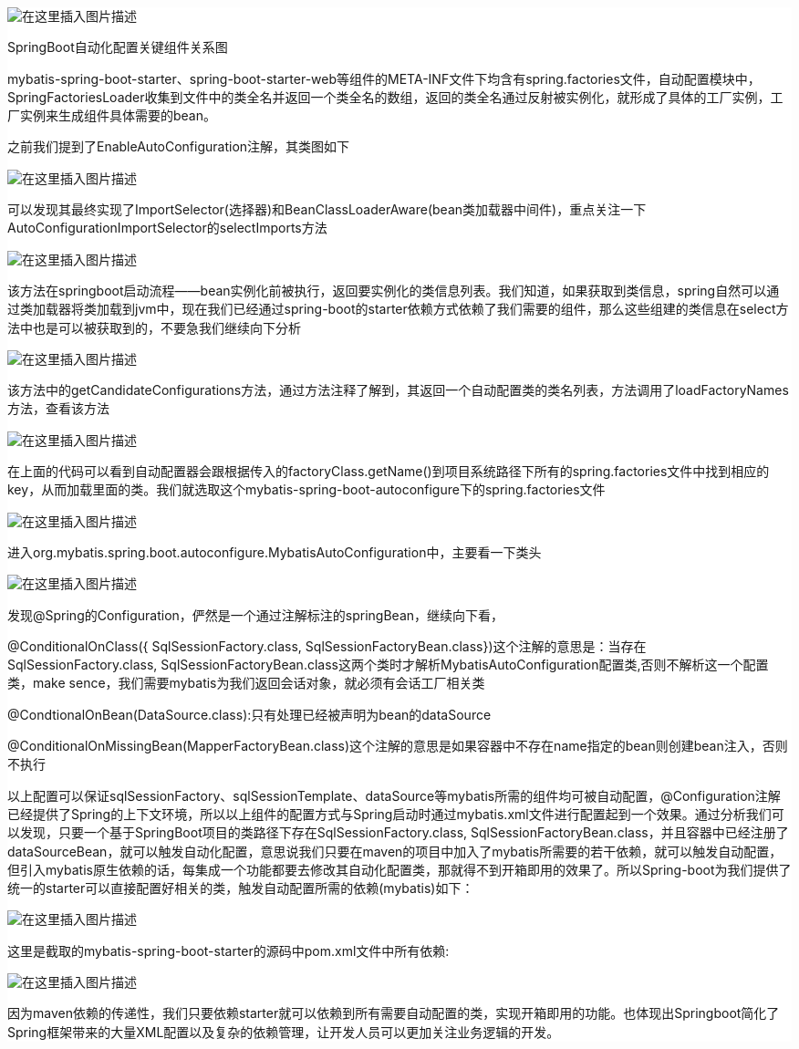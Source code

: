 ![在这里插入图片描述](https://img-blog.csdnimg.cn/00efa59235824ff7824770478f1bfda3.png?x-oss-process=image/watermark,type_d3F5LXplbmhlaQ,shadow_50,text_Q1NETiBAbGVlZGNvZGVKb2huMDE=,size_20,color_FFFFFF,t_70,g_se,x_16)

SpringBoot自动化配置关键组件关系图 

 mybatis-spring-boot-starter、spring-boot-starter-web等组件的META-INF文件下均含有spring.factories文件，自动配置模块中，SpringFactoriesLoader收集到文件中的类全名并返回一个类全名的数组，返回的类全名通过反射被实例化，就形成了具体的工厂实例，工厂实例来生成组件具体需要的bean。

之前我们提到了EnableAutoConfiguration注解，其类图如下

![在这里插入图片描述](https://img-blog.csdnimg.cn/2de3b2c0da37461ea6524ac5314562cc.png?x-oss-process=image/watermark,type_d3F5LXplbmhlaQ,shadow_50,text_Q1NETiBAbGVlZGNvZGVKb2huMDE=,size_20,color_FFFFFF,t_70,g_se,x_16)

可以发现其最终实现了ImportSelector(选择器)和BeanClassLoaderAware(bean类加载器中间件)，重点关注一下AutoConfigurationImportSelector的selectImports方法

![在这里插入图片描述](https://img-blog.csdnimg.cn/eab6eaad0d6440eaac4f9b171f235ec5.png?x-oss-process=image/watermark,type_d3F5LXplbmhlaQ,shadow_50,text_Q1NETiBAbGVlZGNvZGVKb2huMDE=,size_20,color_FFFFFF,t_70,g_se,x_16)

该方法在springboot启动流程——bean实例化前被执行，返回要实例化的类信息列表。我们知道，如果获取到类信息，spring自然可以通过类加载器将类加载到jvm中，现在我们已经通过spring-boot的starter依赖方式依赖了我们需要的组件，那么这些组建的类信息在select方法中也是可以被获取到的，不要急我们继续向下分析

![在这里插入图片描述](https://img-blog.csdnimg.cn/d9f007a8e83e42f49adf5542f5f16d46.png?x-oss-process=image/watermark,type_d3F5LXplbmhlaQ,shadow_50,text_Q1NETiBAbGVlZGNvZGVKb2huMDE=,size_20,color_FFFFFF,t_70,g_se,x_16)

该方法中的getCandidateConfigurations方法，通过方法注释了解到，其返回一个自动配置类的类名列表，方法调用了loadFactoryNames方法，查看该方法

![在这里插入图片描述](https://img-blog.csdnimg.cn/c608a065127b4f4e8130dbf32ecb6b27.png?x-oss-process=image/watermark,type_d3F5LXplbmhlaQ,shadow_50,text_Q1NETiBAbGVlZGNvZGVKb2huMDE=,size_20,color_FFFFFF,t_70,g_se,x_16)

在上面的代码可以看到自动配置器会跟根据传入的factoryClass.getName()到项目系统路径下所有的spring.factories文件中找到相应的key，从而加载里面的类。我们就选取这个mybatis-spring-boot-autoconfigure下的spring.factories文件

![在这里插入图片描述](https://img-blog.csdnimg.cn/c634c3a3e0d844e2b50f703d6f319748.png?x-oss-process=image/watermark,type_d3F5LXplbmhlaQ,shadow_50,text_Q1NETiBAbGVlZGNvZGVKb2huMDE=,size_20,color_FFFFFF,t_70,g_se,x_16)

进入org.mybatis.spring.boot.autoconfigure.MybatisAutoConfiguration中，主要看一下类头

![在这里插入图片描述](https://img-blog.csdnimg.cn/7e9098b17153474287ed34104c129b9e.png?x-oss-process=image/watermark,type_d3F5LXplbmhlaQ,shadow_50,text_Q1NETiBAbGVlZGNvZGVKb2huMDE=,size_20,color_FFFFFF,t_70,g_se,x_16)

发现@Spring的Configuration，俨然是一个通过注解标注的springBean，继续向下看，

@ConditionalOnClass({ SqlSessionFactory.class, SqlSessionFactoryBean.class})这个注解的意思是：当存在SqlSessionFactory.class, SqlSessionFactoryBean.class这两个类时才解析MybatisAutoConfiguration配置类,否则不解析这一个配置类，make sence，我们需要mybatis为我们返回会话对象，就必须有会话工厂相关类

@CondtionalOnBean(DataSource.class):只有处理已经被声明为bean的dataSource

@ConditionalOnMissingBean(MapperFactoryBean.class)这个注解的意思是如果容器中不存在name指定的bean则创建bean注入，否则不执行

 以上配置可以保证sqlSessionFactory、sqlSessionTemplate、dataSource等mybatis所需的组件均可被自动配置，@Configuration注解已经提供了Spring的上下文环境，所以以上组件的配置方式与Spring启动时通过mybatis.xml文件进行配置起到一个效果。通过分析我们可以发现，只要一个基于SpringBoot项目的类路径下存在SqlSessionFactory.class, SqlSessionFactoryBean.class，并且容器中已经注册了dataSourceBean，就可以触发自动化配置，意思说我们只要在maven的项目中加入了mybatis所需要的若干依赖，就可以触发自动配置，但引入mybatis原生依赖的话，每集成一个功能都要去修改其自动化配置类，那就得不到开箱即用的效果了。所以Spring-boot为我们提供了统一的starter可以直接配置好相关的类，触发自动配置所需的依赖(mybatis)如下：

![在这里插入图片描述](https://img-blog.csdnimg.cn/732d7aef70404e1085fb8f590795c913.png)

这里是截取的mybatis-spring-boot-starter的源码中pom.xml文件中所有依赖:

![在这里插入图片描述](https://img-blog.csdnimg.cn/3a4d0e234ddb4ddea4b98a9b731f4c76.png?x-oss-process=image/watermark,type_d3F5LXplbmhlaQ,shadow_50,text_Q1NETiBAbGVlZGNvZGVKb2huMDE=,size_14,color_FFFFFF,t_70,g_se,x_16)

因为maven依赖的传递性，我们只要依赖starter就可以依赖到所有需要自动配置的类，实现开箱即用的功能。也体现出Springboot简化了Spring框架带来的大量XML配置以及复杂的依赖管理，让开发人员可以更加关注业务逻辑的开发。


